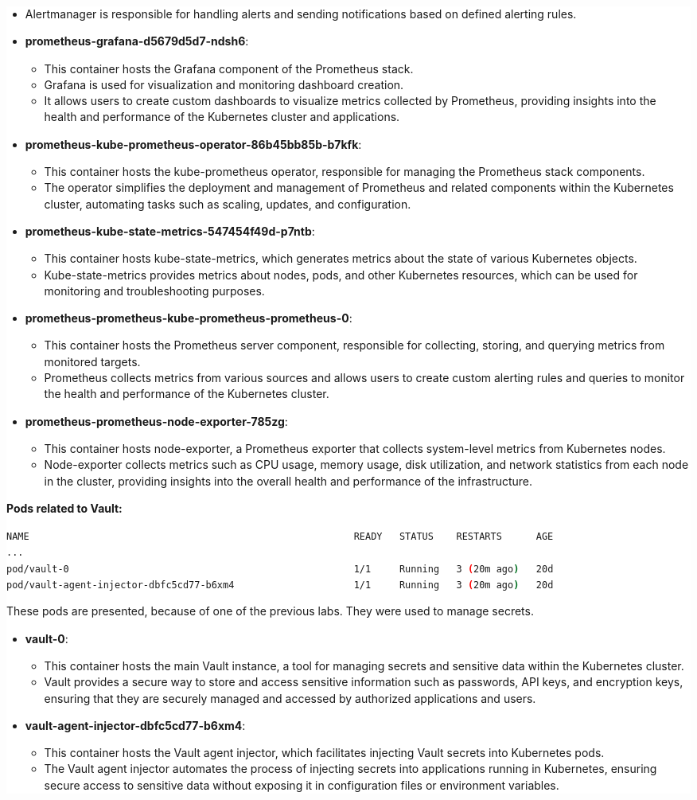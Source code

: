   - Alertmanager is responsible for handling alerts and sending notifications based on defined alerting rules.
  
- **prometheus-grafana-d5679d5d7-ndsh6**:
  - This container hosts the Grafana component of the Prometheus stack.
  - Grafana is used for visualization and monitoring dashboard creation.
  - It allows users to create custom dashboards to visualize metrics collected by Prometheus, providing insights into the health and performance of the Kubernetes cluster and applications.

- **prometheus-kube-prometheus-operator-86b45bb85b-b7kfk**:
  - This container hosts the kube-prometheus operator, responsible for managing the Prometheus stack components.
  - The operator simplifies the deployment and management of Prometheus and related components within the Kubernetes cluster, automating tasks such as scaling, updates, and configuration.

- **prometheus-kube-state-metrics-547454f49d-p7ntb**:
  - This container hosts kube-state-metrics, which generates metrics about the state of various Kubernetes objects.
  - Kube-state-metrics provides metrics about nodes, pods, and other Kubernetes resources, which can be used for monitoring and troubleshooting purposes.

- **prometheus-prometheus-kube-prometheus-prometheus-0**:
  - This container hosts the Prometheus server component, responsible for collecting, storing, and querying metrics from monitored targets.
  - Prometheus collects metrics from various sources and allows users to create custom alerting rules and queries to monitor the health and performance of the Kubernetes cluster.

- **prometheus-prometheus-node-exporter-785zg**:
  - This container hosts node-exporter, a Prometheus exporter that collects system-level metrics from Kubernetes nodes.
  - Node-exporter collects metrics such as CPU usage, memory usage, disk utilization, and network statistics from each node in the cluster, providing insights into the overall health and performance of the infrastructure.

**Pods related to Vault:**
```bash
NAME                                                         READY   STATUS    RESTARTS      AGE
...
pod/vault-0                                                  1/1     Running   3 (20m ago)   20d
pod/vault-agent-injector-dbfc5cd77-b6xm4                     1/1     Running   3 (20m ago)   20d
```
These pods are presented, because of one of the previous labs. They were used to manage secrets.
- **vault-0**:
  - This container hosts the main Vault instance, a tool for managing secrets and sensitive data within the Kubernetes cluster.
  - Vault provides a secure way to store and access sensitive information such as passwords, API keys, and encryption keys, ensuring that they are securely managed and accessed by authorized applications and users.

- **vault-agent-injector-dbfc5cd77-b6xm4**:
  - This container hosts the Vault agent injector, which facilitates injecting Vault secrets into Kubernetes pods.
  - The Vault agent injector automates the process of injecting secrets into applications running in Kubernetes, ensuring secure access to sensitive data without exposing it in configuration files or environment variables.
